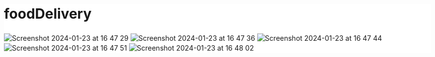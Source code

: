 # foodDelivery

<img width="1440" alt="Screenshot 2024-01-23 at 16 47 29" src="https://github.com/nursematurhan/foodDelivery/assets/94144190/bdf139d9-81ca-4bb8-9f93-3cfb2eaf869c">

<img width="1438" alt="Screenshot 2024-01-23 at 16 47 36" src="https://github.com/nursematurhan/foodDelivery/assets/94144190/f31ae32d-d344-4c53-9a6f-74b2dabdbafe">

<img width="1440" alt="Screenshot 2024-01-23 at 16 47 44" src="https://github.com/nursematurhan/foodDelivery/assets/94144190/88f9e1f6-00f6-45d2-983c-dce76eca173c">

<img width="1439" alt="Screenshot 2024-01-23 at 16 47 51" src="https://github.com/nursematurhan/foodDelivery/assets/94144190/9135e285-8e79-4d56-be99-a16a6a0ab571">

<img width="1438" alt="Screenshot 2024-01-23 at 16 48 02" src="https://github.com/nursematurhan/foodDelivery/assets/94144190/989fdf82-871c-49ae-ac26-a545bc8078b6">
